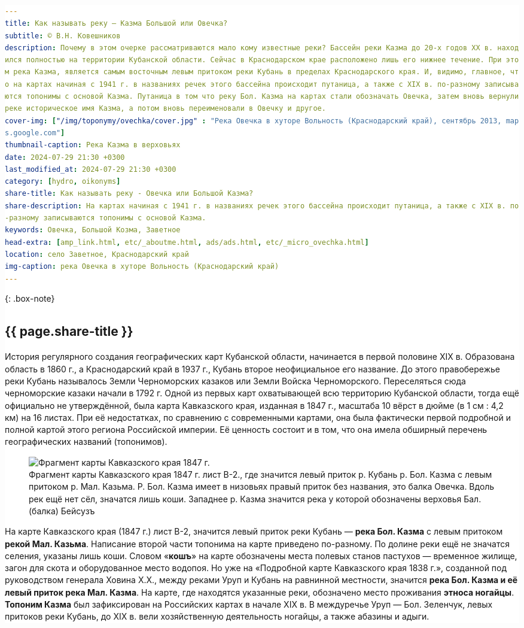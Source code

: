 ```yaml
---
title: Как называть реку — Казма Большой или Овечка?
subtitle: © В.Н. Ковешников
description: Почему в этом очерке рассматриваются мало кому известные реки? Бассейн реки Казма до 20-х годов ХХ в. находился полностью на территории Кубанской области. Сейчас в Краснодарском крае расположено лишь его нижнее течение. При этом река Казма, является самым восточным левым притоком реки Кубань в пределах Краснодарского края. И, видимо, главное, что на картах начиная с 1941 г. в названиях речек этого бассейна происходит путаница, а также с ХIХ в. по-разному записываются топонимы с основой Казма. Путаница в том что реку Бол. Казма на картах стали обозначать Овечка, затем вновь вернули реке историческое имя Казма, а потом вновь переименовали в Овечку и другое.
cover-img: ["/img/toponymy/ovechka/cover.jpg" : "Река Овечка в хуторе Вольность (Краснодарский край), сентябрь 2013, maps.google.com"]
thumbnail-caption: Река Казма в верховьях
date: 2024-07-29 21:30 +0300
last_modified_at: 2024-07-29 21:30 +0300
category: [hydro, oikonyms]
share-title: Как называть реку - Овечка или Большой Казма?
share-description: На картах начиная с 1941 г. в названиях речек этого бассейна происходит путаница, а также с ХIХ в. по-разному записываются топонимы с основой Казма.
keywords: Овечка, Большой Козма, Заветное
head-extra: [amp_link.html, etc/_aboutme.html, ads/ads.html, etc/_micro_ovechka.html]
location: село Заветное, Краснодарский край
img-caption: река Овечка в хуторе Вольность (Краснодарский край)
---
```

{: .box-note}
## {{ page.share-title }}

История регулярного создания географических карт Кубанской области, начинается в первой половине ХIХ в. Образована область в 1860 г., а Краснодарский край в 1937 г., Кубань второе неофициальное его название. До этого правобережье реки Кубань называлось Земли Черноморских казаков или Земли Войска Черноморского. Переселяться сюда черноморские казаки начали в 1792 г. Одной из первых карт охватывающей всю территорию Кубанской области, тогда ещё официально не утверждённой, была карта Кавказского края, изданная в 1847 г., масштаба 10 вёрст в дюйме (в 1 см : 4,2 км) на 16 листах. При её недостатках, по сравнению с современными картами, она была фактически первой подробной и полной картой этого региона Российской империи. Её ценность состоит и в том, что она имела обширный перечень географических названий (топонимов).

<figure>
    <img src="/img/toponymy/ovechka/Fragment-map-Caucasus-region-1847.jpg" title="Фрагмент карты Кавказского края 1847 г." alt="Фрагмент карты Кавказского края 1847 г." width="528" height="471"/>
    <figcaption>Фрагмент карты Кавказского края 1847 г. лист В-2., где значится левый приток р. Кубань р. Бол. Казма с левым притоком р. Мал. Казьма. Р. Бол. Казма имеет в низовьях правый приток без названия, это балка Овечка. Вдоль рек ещё нет сёл, значатся лишь коши. Западнее р. Казма значится река у которой обозначены верховья Бал. (балка) Бейсузъ</figcaption>
</figure>

На карте Кавказского края (1847 г.) лист В-2, значится левый приток реки Кубань — **река Бол. Казма** с левым притоком **рекой Мал. Казьма**. Написание второй части топонима на карте приведено по-разному. По долине реки ещё не значатся селения, указаны лишь коши. Словом «**кошъ**» на карте обозначены места полевых станов пастухов — временное жилище, загон для скота и оборудованное место водопоя. Но уже на «Подробной карте Кавказского края 1838 г.», созданной под руководством генерала Ховина Х.Х., между реками Уруп и Кубань на равнинной местности, значится **река Бол. Казма и её левый приток река Мал. Казма**. На карте, где находятся указанные реки, обозначено место проживания **этноса ногайцы**. **Топоним Казма** был зафиксирован на Российских картах в начале ХIХ в. В междуречье Уруп — Бол. Зеленчук, левых притоков реки Кубань, до ХIХ в. вели хозяйственную деятельность ногайцы, а также абазины и адыги.
